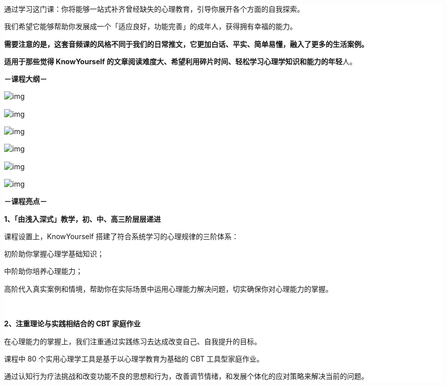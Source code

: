 

通过学习这门课：你将能够一站式补齐曾经缺失的心理教育，引导你展开各个方面的自我探索。


我们希望它能够帮助你发展成一个「适应良好，功能完善」的成年人，获得拥有幸福的能力。


**需要注意的是，这套音频课的风格不同于我们的日常推文，它更加白话、平实、简单易懂，融入了更多的生活案例。**


**适用于那些觉得 KnowYourself 的文章阅读难度大、希望利用碎片时间、轻松学习心理学知识和能力的年轻**人。


  



**－课程大纲－**


![img](https://pic1.zhimg.com/v2-b1976c5942422eb60e5458e0522741b9.jpg)

![img](https://pic4.zhimg.com/v2-382d0485546b43c66e6a9ab092062abc.jpg)

![img](https://pic1.zhimg.com/v2-ce85c82a1fd85bc8cb2ffcf81a2433fd.jpg)

![img](https://pic2.zhimg.com/v2-82df276e3d36186a2f80a06c15293516.jpg)

![img](https://pic1.zhimg.com/v2-19c1676453f0a1c5a6a5277d4a354163.jpg)

![img](https://pic1.zhimg.com/v2-ef0d6ea8f7702a092e02909fbd3c90be.jpg)

**－课程亮点－**


  



**1、「由浅入深式」教学，初、中、高三阶层层递进**


课程设置上，KnowYourself 搭建了符合系统学习的心理规律的三阶体系：


初阶助你掌握心理学基础知识；


中阶助你培养心理能力；


高阶代入真实案例和情境，帮助你在实际场景中运用心理能力解决问题，切实确保你对心理能力的掌握。


 


**2、注重理论与实践相结合的 CBT 家庭作业**


在心理能力的掌握上，我们注重通过实践练习去达成改变自己、自我提升的目标。


课程中 80 个实用心理学工具是基于以心理学教育为基础的 CBT 工具型家庭作业。


通过认知行为疗法挑战和改变功能不良的思想和行为，改善调节情绪，和发展个体化的应对策略来解决当前的问题。
